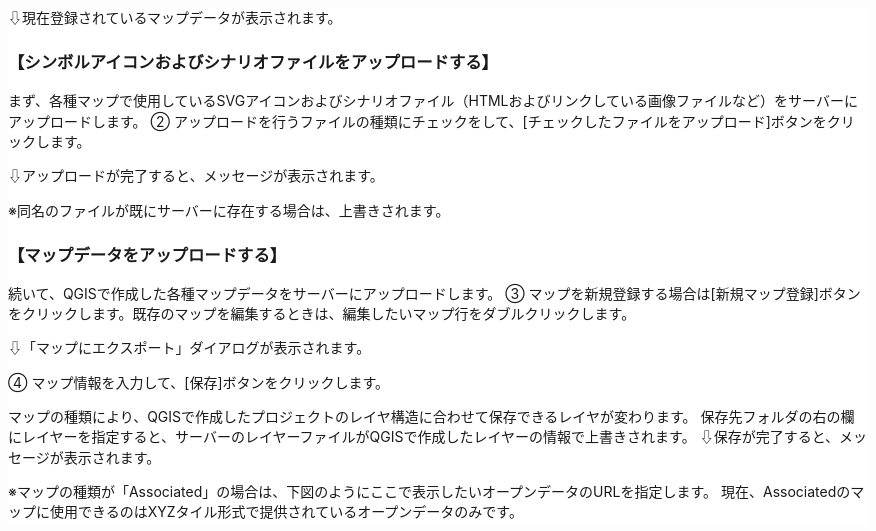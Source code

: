 ⇩現在登録されているマップデータが表示されます。

### 【シンボルアイコンおよびシナリオファイルをアップロードする】  

まず、各種マップで使用しているSVGアイコンおよびシナリオファイル（HTMLおよびリンクしている画像ファイルなど）をサーバーにアップロードします。
②	アップロードを行うファイルの種類にチェックをして、[チェックしたファイルをアップロード]ボタンをクリックします。

⇩アップロードが完了すると、メッセージが表示されます。

※同名のファイルが既にサーバーに存在する場合は、上書きされます。

### 【マップデータをアップロードする】  

続いて、QGISで作成した各種マップデータをサーバーにアップロードします。
③	マップを新規登録する場合は[新規マップ登録]ボタンをクリックします。既存のマップを編集するときは、編集したいマップ行をダブルクリックします。

⇩「マップにエクスポート」ダイアログが表示されます。

④	マップ情報を入力して、[保存]ボタンをクリックします。


マップの種類により、QGISで作成したプロジェクトのレイヤ構造に合わせて保存できるレイヤが変わります。
保存先フォルダの右の欄にレイヤーを指定すると、サーバーのレイヤーファイルがQGISで作成したレイヤーの情報で上書きされます。
⇩保存が完了すると、メッセージが表示されます。


※マップの種類が「Associated」の場合は、下図のようにここで表示したいオープンデータのURLを指定します。
現在、Associatedのマップに使用できるのはXYZタイル形式で提供されているオープンデータのみです。



